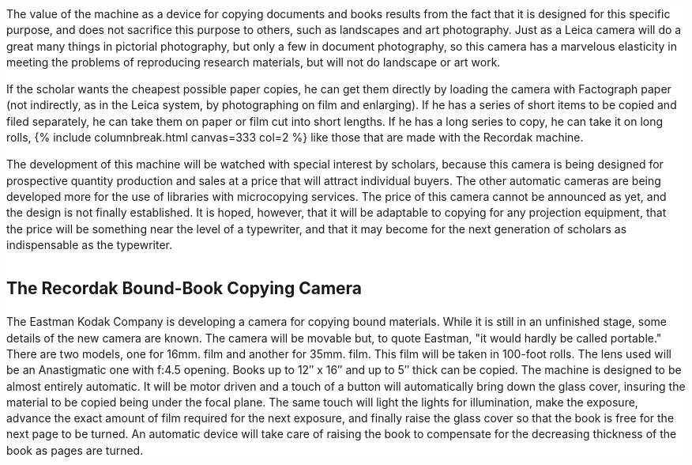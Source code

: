 The value of the machine as a device for copying documents and books results from the fact that it is designed 
for this specific purpose, and does not 
sacrifice this purpose to others, such as 
landscapes and art photography. Just as 
a Leica camera will do a great many things 
in pictorial photography, but only a few 
in document photography, so this camera 
has a marvelous elasticity in meeting the 
problems of reproducing research materials, 
but will not do landscape or art work. 

If the scholar wants the cheapest 
possible paper copies, he can get them directly by loading the camera with Factograph paper (not indirectly, as in the 
Leica system, by photographing on film and 
enlarging). If he has a series of short 
items to be copied and filed separately, 
he can take them on paper or film cut into short lengths. If he has a long series 
to copy, he can take it on long rolls, {% include columnbreak.html canvas=333 col=2 %} like those that are made with the Recordak 
machine. 

The development of this machine 
will be watched with special interest by 
scholars, because this camera is being designed for prospective quantity production 
and sales at a price that will attract individual buyers. The other automatic cameras are being developed more for the use 
of libraries with microcopying services. 
The price of this camera cannot be announced as yet, and the design is not finally established. It is hoped, however, that 
it will be adaptable to copying for any projection equipment, that the price will be 
something near the level of a typewriter, 
and that it may become for the next generation of scholars as indispensable as the 
typewriter. 

## The Recordak Bound-Book Copying Camera 

The Eastman Kodak Company is developing a camera for copying bound materials. 
While it is still in an unfinished stage, 
some details of the new camera are known. 
The camera will be movable but, to quote 
Eastman, "it would hardly be called portable." There are two models, one for 16mm. 
film and another for 35mm. film. This film 
will be taken in 100-foot rolls. The lens 
used will be an Anastigmatic one with f:4.5 
opening. Books up to 12″ x 16″ and up to 
5″ thick can be copied. The machine is designed to be almost entirely automatic. It 
will be motor driven and a touch of a button will automatically bring down the glass 
cover, insuring the material to be copied 
being under the focal plane. The same 
touch will light the lights for illumination, make the exposure, advance the exact 
amount of film required for the next exposure, and finally raise the glass cover so 
that the book is free for the next page to 
be turned. An automatic device will take 
care of raising the book to compensate for 
the decreasing thickness of the book as 
pages are turned. 
